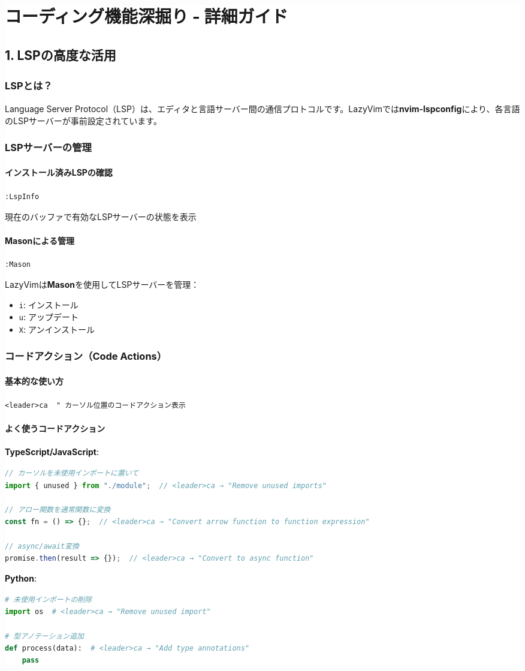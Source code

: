 # コーディング機能深掘り - 詳細ガイド

## 1. LSPの高度な活用

### LSPとは？
Language Server Protocol（LSP）は、エディタと言語サーバー間の通信プロトコルです。LazyVimでは**nvim-lspconfig**により、各言語のLSPサーバーが事前設定されています。

### LSPサーバーの管理

#### インストール済みLSPの確認
```vim
:LspInfo
```
現在のバッファで有効なLSPサーバーの状態を表示

#### Masonによる管理
```vim
:Mason
```
LazyVimは**Mason**を使用してLSPサーバーを管理：
- `i`: インストール
- `u`: アップデート
- `X`: アンインストール

### コードアクション（Code Actions）

#### 基本的な使い方
```vim
<leader>ca  " カーソル位置のコードアクション表示
```

#### よく使うコードアクション

**TypeScript/JavaScript**:
```typescript
// カーソルを未使用インポートに置いて
import { unused } from "./module";  // <leader>ca → "Remove unused imports"

// アロー関数を通常関数に変換
const fn = () => {};  // <leader>ca → "Convert arrow function to function expression"

// async/await変換
promise.then(result => {});  // <leader>ca → "Convert to async function"
```

**Python**:
```python
# 未使用インポートの削除
import os  # <leader>ca → "Remove unused import"

# 型アノテーション追加
def process(data):  # <leader>ca → "Add type annotations"
    pass
```
